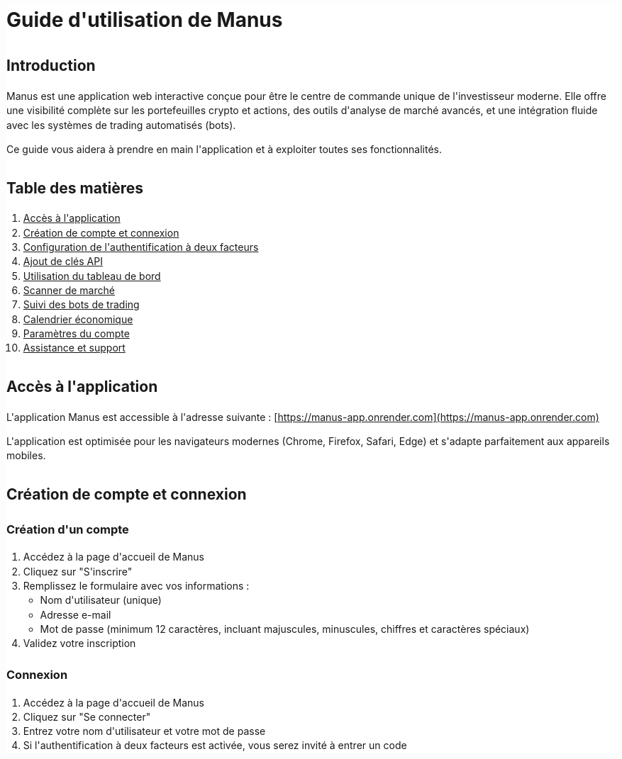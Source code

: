# Guide d'utilisation de Manus

## Introduction

Manus est une application web interactive conçue pour être le centre de commande unique de l'investisseur moderne. Elle offre une visibilité complète sur les portefeuilles crypto et actions, des outils d'analyse de marché avancés, et une intégration fluide avec les systèmes de trading automatisés (bots).

Ce guide vous aidera à prendre en main l'application et à exploiter toutes ses fonctionnalités.

## Table des matières

1. [Accès à l'application](#accès-à-lapplication)
2. [Création de compte et connexion](#création-de-compte-et-connexion)
3. [Configuration de l'authentification à deux facteurs](#configuration-de-lauthentification-à-deux-facteurs)
4. [Ajout de clés API](#ajout-de-clés-api)
5. [Utilisation du tableau de bord](#utilisation-du-tableau-de-bord)
6. [Scanner de marché](#scanner-de-marché)
7. [Suivi des bots de trading](#suivi-des-bots-de-trading)
8. [Calendrier économique](#calendrier-économique)
9. [Paramètres du compte](#paramètres-du-compte)
10. [Assistance et support](#assistance-et-support)

## Accès à l'application

L'application Manus est accessible à l'adresse suivante : [https://manus-app.onrender.com](https://manus-app.onrender.com)

L'application est optimisée pour les navigateurs modernes (Chrome, Firefox, Safari, Edge) et s'adapte parfaitement aux appareils mobiles.

## Création de compte et connexion

### Création d'un compte

1. Accédez à la page d'accueil de Manus
2. Cliquez sur "S'inscrire"
3. Remplissez le formulaire avec vos informations :
   - Nom d'utilisateur (unique)
   - Adresse e-mail
   - Mot de passe (minimum 12 caractères, incluant majuscules, minuscules, chiffres et caractères spéciaux)
4. Validez votre inscription

### Connexion

1. Accédez à la page d'accueil de Manus
2. Cliquez sur "Se connecter"
3. Entrez votre nom d'utilisateur et votre mot de passe
4. Si l'authentification à deux facteurs est activée, vous serez invité à entrer un code
